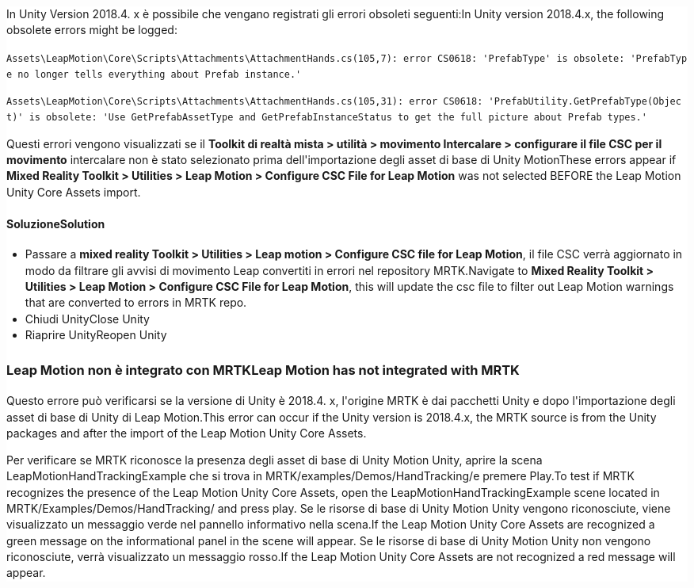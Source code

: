 <span data-ttu-id="618b1-194">In Unity Version 2018.4. x è possibile che vengano registrati gli errori obsoleti seguenti:</span><span class="sxs-lookup"><span data-stu-id="618b1-194">In Unity version 2018.4.x, the following obsolete errors might be logged:</span></span>

```
Assets\LeapMotion\Core\Scripts\Attachments\AttachmentHands.cs(105,7): error CS0618: 'PrefabType' is obsolete: 'PrefabType no longer tells everything about Prefab instance.'
```

```
Assets\LeapMotion\Core\Scripts\Attachments\AttachmentHands.cs(105,31): error CS0618: 'PrefabUtility.GetPrefabType(Object)' is obsolete: 'Use GetPrefabAssetType and GetPrefabInstanceStatus to get the full picture about Prefab types.'
```

<span data-ttu-id="618b1-195">Questi errori vengono visualizzati se il **Toolkit di realtà mista > utilità > movimento Intercalare > configurare il file CSC per il movimento** intercalare non è stato selezionato prima dell'importazione degli asset di base di Unity Motion</span><span class="sxs-lookup"><span data-stu-id="618b1-195">These errors appear if **Mixed Reality Toolkit > Utilities > Leap Motion > Configure CSC File for Leap Motion** was not selected BEFORE the Leap Motion Unity Core Assets import.</span></span>

#### <a name="solution"></a><span data-ttu-id="618b1-196">Soluzione</span><span class="sxs-lookup"><span data-stu-id="618b1-196">Solution</span></span>

- <span data-ttu-id="618b1-197">Passare a **mixed reality Toolkit > Utilities > Leap motion > Configure CSC file for Leap Motion**, il file CSC verrà aggiornato in modo da filtrare gli avvisi di movimento Leap convertiti in errori nel repository MRTK.</span><span class="sxs-lookup"><span data-stu-id="618b1-197">Navigate to **Mixed Reality Toolkit > Utilities > Leap Motion > Configure CSC File for Leap Motion**, this will update the csc file to filter out Leap Motion warnings that are converted to errors in MRTK repo.</span></span>
- <span data-ttu-id="618b1-198">Chiudi Unity</span><span class="sxs-lookup"><span data-stu-id="618b1-198">Close Unity</span></span>
- <span data-ttu-id="618b1-199">Riaprire Unity</span><span class="sxs-lookup"><span data-stu-id="618b1-199">Reopen Unity</span></span>

### <a name="leap-motion-has-not-integrated-with-mrtk"></a><span data-ttu-id="618b1-200">Leap Motion non è integrato con MRTK</span><span class="sxs-lookup"><span data-stu-id="618b1-200">Leap Motion has not integrated with MRTK</span></span>

<span data-ttu-id="618b1-201">Questo errore può verificarsi se la versione di Unity è 2018.4. x, l'origine MRTK è dai pacchetti Unity e dopo l'importazione degli asset di base di Unity di Leap Motion.</span><span class="sxs-lookup"><span data-stu-id="618b1-201">This error can occur if the Unity version is 2018.4.x, the MRTK source is from the Unity packages and after the import of the Leap Motion Unity Core Assets.</span></span>

<span data-ttu-id="618b1-202">Per verificare se MRTK riconosce la presenza degli asset di base di Unity Motion Unity, aprire la scena LeapMotionHandTrackingExample che si trova in MRTK/examples/Demos/HandTracking/e premere Play.</span><span class="sxs-lookup"><span data-stu-id="618b1-202">To test if MRTK recognizes the presence of the Leap Motion Unity Core Assets, open the LeapMotionHandTrackingExample scene located in MRTK/Examples/Demos/HandTracking/ and press play.</span></span>  <span data-ttu-id="618b1-203">Se le risorse di base di Unity Motion Unity vengono riconosciute, viene visualizzato un messaggio verde nel pannello informativo nella scena.</span><span class="sxs-lookup"><span data-stu-id="618b1-203">If the Leap Motion Unity Core Assets are recognized a green message on the informational panel in the scene will appear.</span></span>  <span data-ttu-id="618b1-204">Se le risorse di base di Unity Motion Unity non vengono riconosciute, verrà visualizzato un messaggio rosso.</span><span class="sxs-lookup"><span data-stu-id="618b1-204">If the Leap Motion Unity Core Assets are not recognized a red message will appear.</span></span>

